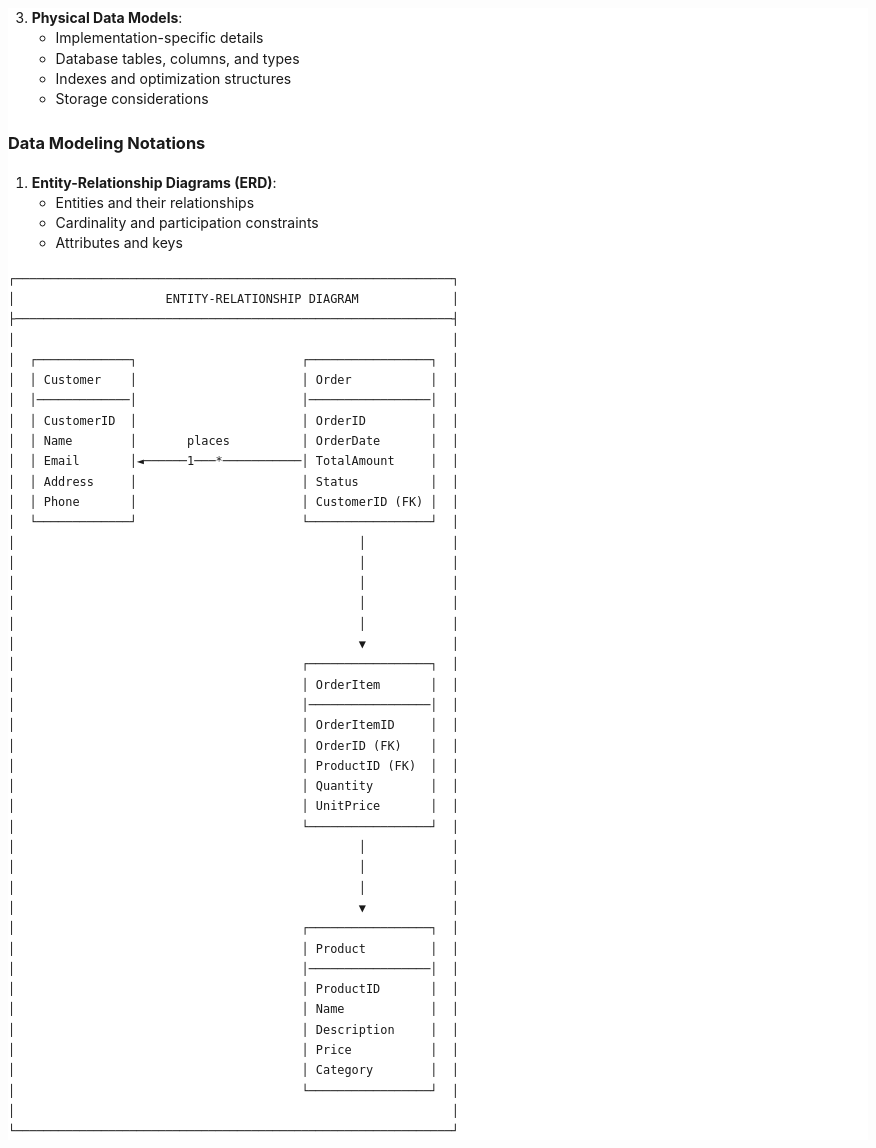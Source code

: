 3. **Physical Data Models**:
   - Implementation-specific details
   - Database tables, columns, and types
   - Indexes and optimization structures
   - Storage considerations

### Data Modeling Notations

1. **Entity-Relationship Diagrams (ERD)**:
   - Entities and their relationships
   - Cardinality and participation constraints
   - Attributes and keys

```
┌─────────────────────────────────────────────────────────────┐
│                     ENTITY-RELATIONSHIP DIAGRAM             │
├─────────────────────────────────────────────────────────────┤
│                                                             │
│  ┌─────────────┐                       ┌─────────────────┐  │
│  │ Customer    │                       │ Order           │  │
│  │─────────────│                       │─────────────────│  │
│  │ CustomerID  │                       │ OrderID         │  │
│  │ Name        │       places          │ OrderDate       │  │
│  │ Email       │◄──────1───*───────────│ TotalAmount     │  │
│  │ Address     │                       │ Status          │  │
│  │ Phone       │                       │ CustomerID (FK) │  │
│  └─────────────┘                       └─────────────────┘  │
│                                                │            │
│                                                │            │
│                                                │            │
│                                                │            │
│                                                │            │
│                                                ▼            │
│                                        ┌─────────────────┐  │
│                                        │ OrderItem       │  │
│                                        │─────────────────│  │
│                                        │ OrderItemID     │  │
│                                        │ OrderID (FK)    │  │
│                                        │ ProductID (FK)  │  │
│                                        │ Quantity        │  │
│                                        │ UnitPrice       │  │
│                                        └─────────────────┘  │
│                                                │            │
│                                                │            │
│                                                │            │
│                                                ▼            │
│                                        ┌─────────────────┐  │
│                                        │ Product         │  │
│                                        │─────────────────│  │
│                                        │ ProductID       │  │
│                                        │ Name            │  │
│                                        │ Description     │  │
│                                        │ Price           │  │
│                                        │ Category        │  │
│                                        └─────────────────┘  │
│                                                             │
└─────────────────────────────────────────────────────────────┘
```
